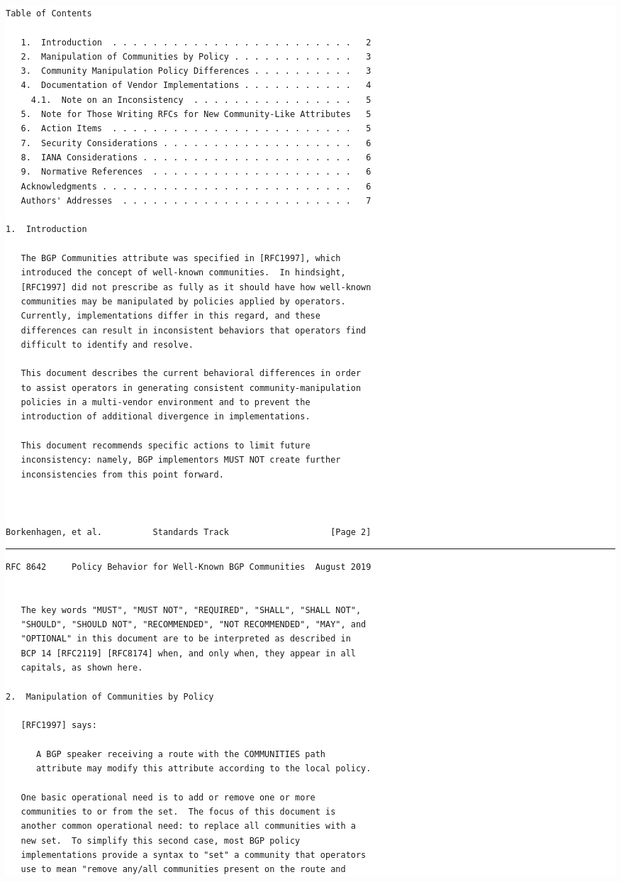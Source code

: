 ``` newpage
Table of Contents

   1.  Introduction  . . . . . . . . . . . . . . . . . . . . . . . .   2
   2.  Manipulation of Communities by Policy . . . . . . . . . . . .   3
   3.  Community Manipulation Policy Differences . . . . . . . . . .   3
   4.  Documentation of Vendor Implementations . . . . . . . . . . .   4
     4.1.  Note on an Inconsistency  . . . . . . . . . . . . . . . .   5
   5.  Note for Those Writing RFCs for New Community-Like Attributes   5
   6.  Action Items  . . . . . . . . . . . . . . . . . . . . . . . .   5
   7.  Security Considerations . . . . . . . . . . . . . . . . . . .   6
   8.  IANA Considerations . . . . . . . . . . . . . . . . . . . . .   6
   9.  Normative References  . . . . . . . . . . . . . . . . . . . .   6
   Acknowledgments . . . . . . . . . . . . . . . . . . . . . . . . .   6
   Authors' Addresses  . . . . . . . . . . . . . . . . . . . . . . .   7

1.  Introduction

   The BGP Communities attribute was specified in [RFC1997], which
   introduced the concept of well-known communities.  In hindsight,
   [RFC1997] did not prescribe as fully as it should have how well-known
   communities may be manipulated by policies applied by operators.
   Currently, implementations differ in this regard, and these
   differences can result in inconsistent behaviors that operators find
   difficult to identify and resolve.

   This document describes the current behavioral differences in order
   to assist operators in generating consistent community-manipulation
   policies in a multi-vendor environment and to prevent the
   introduction of additional divergence in implementations.

   This document recommends specific actions to limit future
   inconsistency: namely, BGP implementors MUST NOT create further
   inconsistencies from this point forward.



Borkenhagen, et al.          Standards Track                    [Page 2]
```

------------------------------------------------------------------------

``` newpage
RFC 8642     Policy Behavior for Well-Known BGP Communities  August 2019


   The key words "MUST", "MUST NOT", "REQUIRED", "SHALL", "SHALL NOT",
   "SHOULD", "SHOULD NOT", "RECOMMENDED", "NOT RECOMMENDED", "MAY", and
   "OPTIONAL" in this document are to be interpreted as described in
   BCP 14 [RFC2119] [RFC8174] when, and only when, they appear in all
   capitals, as shown here.

2.  Manipulation of Communities by Policy

   [RFC1997] says:

      A BGP speaker receiving a route with the COMMUNITIES path
      attribute may modify this attribute according to the local policy.

   One basic operational need is to add or remove one or more
   communities to or from the set.  The focus of this document is
   another common operational need: to replace all communities with a
   new set.  To simplify this second case, most BGP policy
   implementations provide a syntax to "set" a community that operators
   use to mean "remove any/all communities present on the route and
```